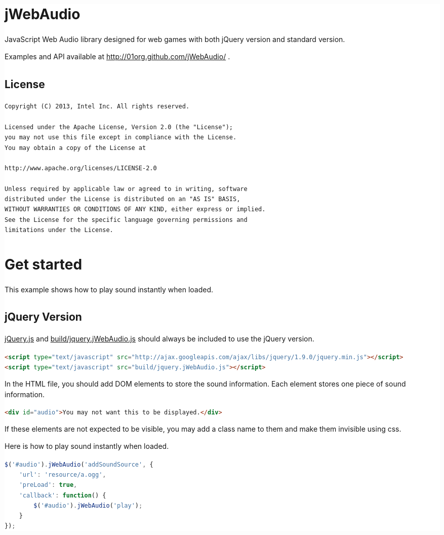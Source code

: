jWebAudio
=========

JavaScript Web Audio library designed for web games with both jQuery version and standard version.

Examples and API available at http://01org.github.com/jWebAudio/ .

License
-------

```
Copyright (C) 2013, Intel Inc. All rights reserved.

Licensed under the Apache License, Version 2.0 (the "License");
you may not use this file except in compliance with the License.
You may obtain a copy of the License at

http://www.apache.org/licenses/LICENSE-2.0

Unless required by applicable law or agreed to in writing, software
distributed under the License is distributed on an "AS IS" BASIS,
WITHOUT WARRANTIES OR CONDITIONS OF ANY KIND, either express or implied.
See the License for the specific language governing permissions and
limitations under the License.
```

Get started
===========

This example shows how to play sound instantly when loaded.

jQuery Version
--------------

[jQuery.js][jquery] and [build/jquery.jWebAudio.js][jqueryJWA] should always be included to use the jQuery version.

```html
<script type="text/javascript" src="http://ajax.googleapis.com/ajax/libs/jquery/1.9.0/jquery.min.js"></script>
<script type="text/javascript" src="build/jquery.jWebAudio.js"></script>
```

In the HTML file, you should add DOM elements to store the sound information. Each element stores one piece of sound information.

```html
<div id="audio">You may not want this to be displayed.</div>
```

If these elements are not expected to be visible, you may add a class name to them and make them invisible using css.

Here is how to play sound instantly when loaded.

```javascript
$('#audio').jWebAudio('addSoundSource', {
    'url': 'resource/a.ogg',
    'preLoad': true,
    'callback': function() {
        $('#audio').jWebAudio('play');
    }
});
```


[jquery]: http://ajax.googleapis.com/ajax/libs/jquery/1.9.0/jquery.min.js
[jqueryJWA]: https://github.com/01org/jWebAudio/blob/master/build/jquery.jWebAudio.js
[njqueryJWA]: https://github.com/01org/jWebAudio/blob/master/build/standard.jWebAudio.js
[examples]: https://github.com/01org/jWebAudio/blob/master/examples/index.html